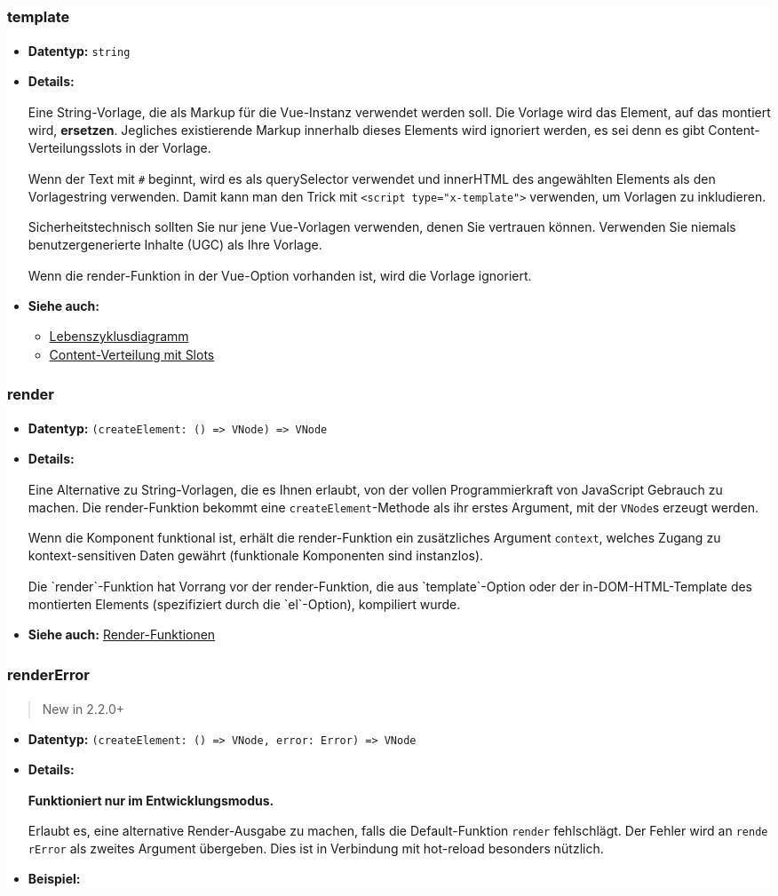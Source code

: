 ### template

- **Datentyp:** `string`

- **Details:**

  Eine String-Vorlage, die als Markup für die Vue-Instanz verwendet werden soll. Die Vorlage wird das Element, auf das montiert wird, **ersetzen**. Jegliches existierende Markup innerhalb dieses Elements wird ignoriert werden, es sei denn es gibt Content-Verteilungsslots in der Vorlage.

  Wenn der Text mit `#` beginnt, wird es als querySelector verwendet und innerHTML des angewählten Elements als den Vorlagestring verwenden. Damit kann man den Trick mit `<script type="x-template">` verwenden, um Vorlagen zu inkludieren.

  <p class="tip">Sicherheitstechnisch sollten Sie nur jene Vue-Vorlagen verwenden, denen Sie vertrauen können. Verwenden Sie niemals benutzergenerierte Inhalte (UGC) als Ihre Vorlage.</p>
  
  <p class="tip">Wenn die render-Funktion in der Vue-Option vorhanden ist, wird die Vorlage ignoriert.</p>

- **Siehe auch:**
  - [Lebenszyklusdiagramm](../guide/instance.html#Lifecycle-Diagram)
  - [Content-Verteilung mit Slots](../guide/components.html#Content-Distribution-with-Slots)

### render

  - **Datentyp:** `(createElement: () => VNode) => VNode`

  - **Details:**
    
    Eine Alternative zu String-Vorlagen, die es Ihnen erlaubt, von der vollen Programmierkraft von JavaScript Gebrauch zu machen. Die render-Funktion bekommt eine `createElement`-Methode als ihr erstes Argument, mit der `VNode`s erzeugt werden.

    Wenn die Komponent funktional ist, erhält die render-Funktion ein zusätzliches Argument `context`, welches Zugang zu kontext-sensitiven Daten gewährt (funktionale Komponenten sind instanzlos).

    <p class="tip">Die `render`-Funktion hat Vorrang vor der render-Funktion, die aus `template`-Option oder der in-DOM-HTML-Template des montierten Elements (spezifiziert durch die `el`-Option), kompiliert wurde.</p>

  - **Siehe auch:** [Render-Funktionen](../guide/render-function.html)

### renderError

> New in 2.2.0+

  - **Datentyp:** `(createElement: () => VNode, error: Error) => VNode`

  - **Details:**

    **Funktioniert nur im Entwicklungsmodus.**

    Erlaubt es, eine alternative Render-Ausgabe zu machen, falls die Default-Funktion `render` fehlschlägt. Der Fehler wird an `renderError` als zweites Argument übergeben. Dies ist in Verbindung mit hot-reload besonders nützlich. 

  - **Beispiel:**

